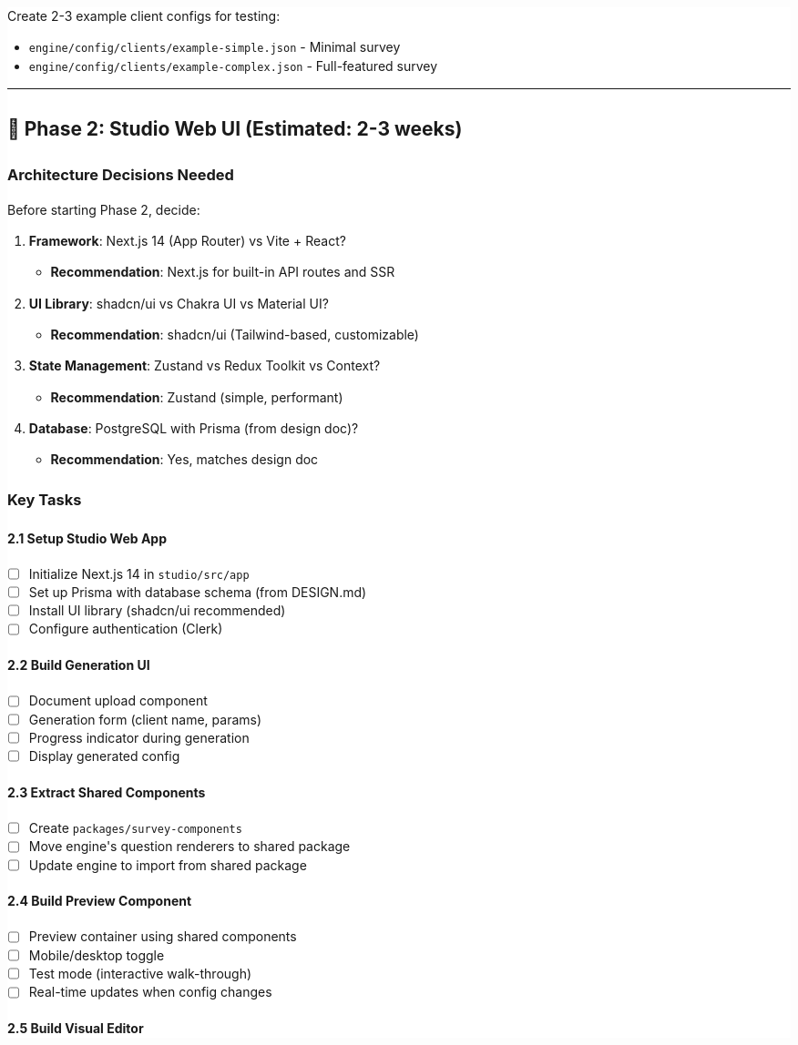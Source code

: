 Create 2-3 example client configs for testing:
- `engine/config/clients/example-simple.json` - Minimal survey
- `engine/config/clients/example-complex.json` - Full-featured survey

---

## 📅 Phase 2: Studio Web UI (Estimated: 2-3 weeks)

### Architecture Decisions Needed

Before starting Phase 2, decide:

1. **Framework**: Next.js 14 (App Router) vs Vite + React?
   - **Recommendation**: Next.js for built-in API routes and SSR

2. **UI Library**: shadcn/ui vs Chakra UI vs Material UI?
   - **Recommendation**: shadcn/ui (Tailwind-based, customizable)

3. **State Management**: Zustand vs Redux Toolkit vs Context?
   - **Recommendation**: Zustand (simple, performant)

4. **Database**: PostgreSQL with Prisma (from design doc)?
   - **Recommendation**: Yes, matches design doc

### Key Tasks

#### 2.1 Setup Studio Web App

- [ ] Initialize Next.js 14 in `studio/src/app`
- [ ] Set up Prisma with database schema (from DESIGN.md)
- [ ] Install UI library (shadcn/ui recommended)
- [ ] Configure authentication (Clerk)

#### 2.2 Build Generation UI

- [ ] Document upload component
- [ ] Generation form (client name, params)
- [ ] Progress indicator during generation
- [ ] Display generated config

#### 2.3 Extract Shared Components

- [ ] Create `packages/survey-components`
- [ ] Move engine's question renderers to shared package
- [ ] Update engine to import from shared package

#### 2.4 Build Preview Component

- [ ] Preview container using shared components
- [ ] Mobile/desktop toggle
- [ ] Test mode (interactive walk-through)
- [ ] Real-time updates when config changes

#### 2.5 Build Visual Editor

